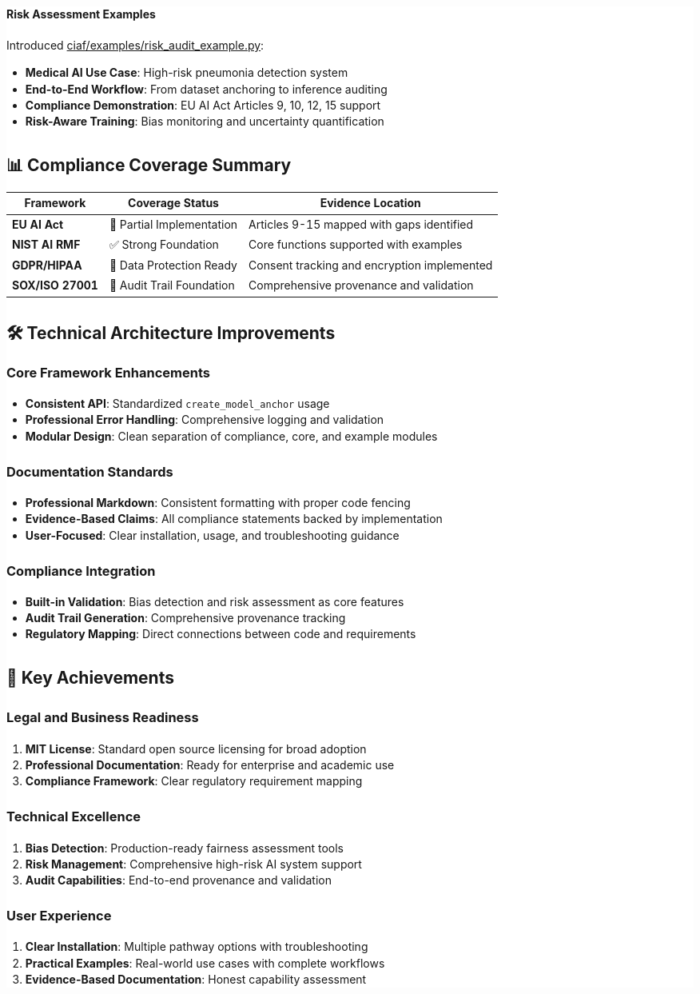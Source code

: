 #### Risk Assessment Examples
Introduced [ciaf/examples/risk_audit_example.py](ciaf/examples/risk_audit_example.py):
- **Medical AI Use Case**: High-risk pneumonia detection system
- **End-to-End Workflow**: From dataset anchoring to inference auditing
- **Compliance Demonstration**: EU AI Act Articles 9, 10, 12, 15 support
- **Risk-Aware Training**: Bias monitoring and uncertainty quantification

## 📊 Compliance Coverage Summary

| Framework | Coverage Status | Evidence Location |
|-----------|----------------|-------------------|
| **EU AI Act** | 🔄 Partial Implementation | Articles 9-15 mapped with gaps identified |
| **NIST AI RMF** | ✅ Strong Foundation | Core functions supported with examples |
| **GDPR/HIPAA** | 🔄 Data Protection Ready | Consent tracking and encryption implemented |
| **SOX/ISO 27001** | 🔄 Audit Trail Foundation | Comprehensive provenance and validation |

## 🛠️ Technical Architecture Improvements

### Core Framework Enhancements
- **Consistent API**: Standardized `create_model_anchor` usage
- **Professional Error Handling**: Comprehensive logging and validation
- **Modular Design**: Clean separation of compliance, core, and example modules

### Documentation Standards
- **Professional Markdown**: Consistent formatting with proper code fencing
- **Evidence-Based Claims**: All compliance statements backed by implementation
- **User-Focused**: Clear installation, usage, and troubleshooting guidance

### Compliance Integration
- **Built-in Validation**: Bias detection and risk assessment as core features
- **Audit Trail Generation**: Comprehensive provenance tracking
- **Regulatory Mapping**: Direct connections between code and requirements

## 🎯 Key Achievements

### Legal and Business Readiness
1. **MIT License**: Standard open source licensing for broad adoption
2. **Professional Documentation**: Ready for enterprise and academic use
3. **Compliance Framework**: Clear regulatory requirement mapping

### Technical Excellence
1. **Bias Detection**: Production-ready fairness assessment tools
2. **Risk Management**: Comprehensive high-risk AI system support
3. **Audit Capabilities**: End-to-end provenance and validation

### User Experience
1. **Clear Installation**: Multiple pathway options with troubleshooting
2. **Practical Examples**: Real-world use cases with complete workflows
3. **Evidence-Based Documentation**: Honest capability assessment
